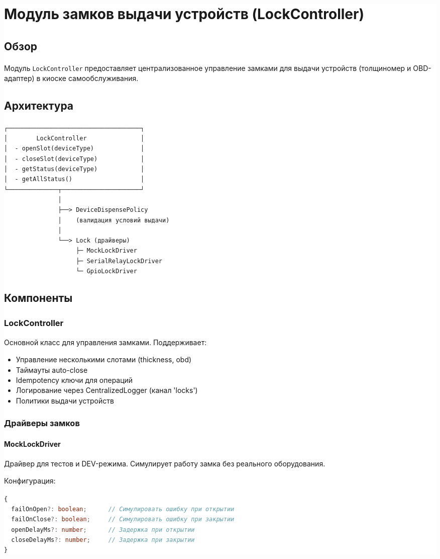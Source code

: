 # Модуль замков выдачи устройств (LockController)

## Обзор

Модуль `LockController` предоставляет централизованное управление замками для выдачи устройств (толщиномер и OBD-адаптер) в киоске самообслуживания.

## Архитектура

```
┌─────────────────────────────────────┐
│        LockController               │
│  - openSlot(deviceType)             │
│  - closeSlot(deviceType)            │
│  - getStatus(deviceType)            │
│  - getAllStatus()                   │
└──────────────┬──────────────────────┘
               │
               ├──> DeviceDispensePolicy
               │    (валидация условий выдачи)
               │
               └──> Lock (драйверы)
                    ├─ MockLockDriver
                    ├─ SerialRelayLockDriver
                    └─ GpioLockDriver
```

## Компоненты

### LockController

Основной класс для управления замками. Поддерживает:
- Управление несколькими слотами (thickness, obd)
- Таймауты auto-close
- Idempotency ключи для операций
- Логирование через CentralizedLogger (канал 'locks')
- Политики выдачи устройств

### Драйверы замков

#### MockLockDriver
Драйвер для тестов и DEV-режима. Симулирует работу замка без реального оборудования.

Конфигурация:
```typescript
{
  failOnOpen?: boolean;      // Симулировать ошибку при открытии
  failOnClose?: boolean;     // Симулировать ошибку при закрытии
  openDelayMs?: number;      // Задержка при открытии
  closeDelayMs?: number;     // Задержка при закрытии
}
```
